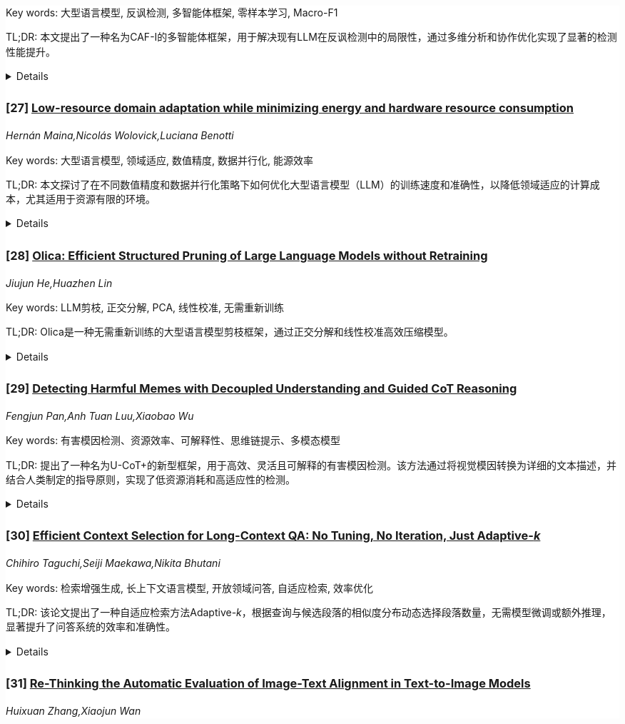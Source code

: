 Key words: 大型语言模型, 反讽检测, 多智能体框架, 零样本学习, Macro-F1

TL;DR: 本文提出了一种名为CAF-I的多智能体框架，用于解决现有LLM在反讽检测中的局限性，通过多维分析和协作优化实现了显著的检测性能提升。

<details><summary>Details</summary></details>


### [27] [Low-resource domain adaptation while minimizing energy and hardware resource consumption](https://arxiv.org/abs/2506.08433)
*Hernán Maina,Nicolás Wolovick,Luciana Benotti*

Key words: 大型语言模型, 领域适应, 数值精度, 数据并行化, 能源效率

TL;DR: 本文探讨了在不同数值精度和数据并行化策略下如何优化大型语言模型（LLM）的训练速度和准确性，以降低领域适应的计算成本，尤其适用于资源有限的环境。

<details><summary>Details</summary></details>


### [28] [Olica: Efficient Structured Pruning of Large Language Models without Retraining](https://arxiv.org/abs/2506.08436)
*Jiujun He,Huazhen Lin*

Key words: LLM剪枝, 正交分解, PCA, 线性校准, 无需重新训练

TL;DR: Olica是一种无需重新训练的大型语言模型剪枝框架，通过正交分解和线性校准高效压缩模型。

<details><summary>Details</summary></details>


### [29] [Detecting Harmful Memes with Decoupled Understanding and Guided CoT Reasoning](https://arxiv.org/abs/2506.08477)
*Fengjun Pan,Anh Tuan Luu,Xiaobao Wu*

Key words: 有害模因检测、资源效率、可解释性、思维链提示、多模态模型

TL;DR: 提出了一种名为U-CoT+的新型框架，用于高效、灵活且可解释的有害模因检测。该方法通过将视觉模因转换为详细的文本描述，并结合人类制定的指导原则，实现了低资源消耗和高适应性的检测。

<details><summary>Details</summary></details>


### [30] [Efficient Context Selection for Long-Context QA: No Tuning, No Iteration, Just Adaptive-$k$](https://arxiv.org/abs/2506.08479)
*Chihiro Taguchi,Seiji Maekawa,Nikita Bhutani*

Key words: 检索增强生成, 长上下文语言模型, 开放领域问答, 自适应检索, 效率优化

TL;DR: 该论文提出了一种自适应检索方法Adaptive-$k$，根据查询与候选段落的相似度分布动态选择段落数量，无需模型微调或额外推理，显著提升了问答系统的效率和准确性。

<details><summary>Details</summary></details>


### [31] [Re-Thinking the Automatic Evaluation of Image-Text Alignment in Text-to-Image Models](https://arxiv.org/abs/2506.08480)
*Huixuan Zhang,Xiaojun Wan*
